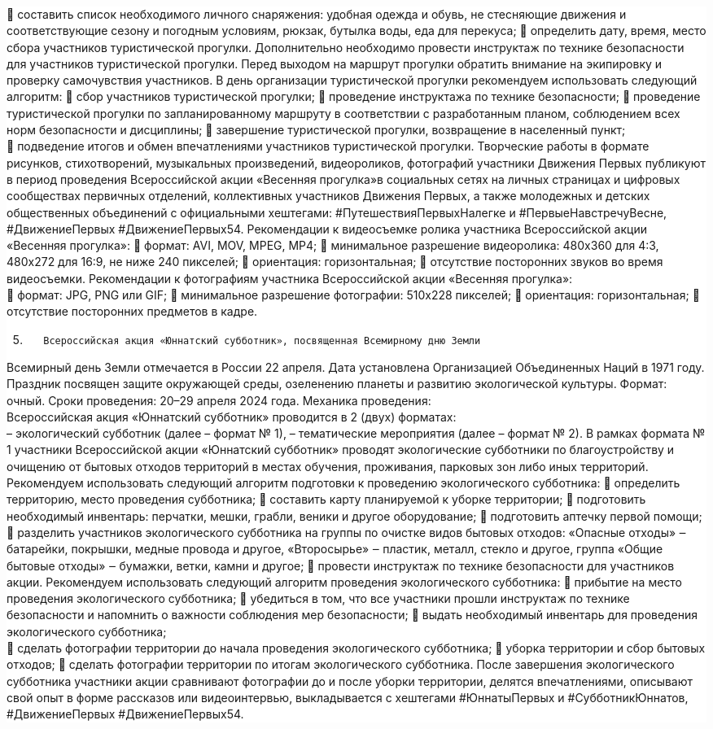         составить список необходимого личного снаряжения: удобная одежда и обувь, не стесняющие движения и соответствующие сезону и погодным условиям, рюкзак, бутылка воды, еда для перекуса; 
        определить дату, время, место сбора участников туристической прогулки. 
Дополнительно необходимо провести инструктаж по технике безопасности для участников туристической прогулки. Перед выходом на маршрут прогулки обратить внимание на экипировку и проверку самочувствия участников. 
В день организации туристической прогулки рекомендуем использовать следующий алгоритм: 
        сбор участников туристической прогулки; 
        проведение инструктажа по технике безопасности; 
        проведение туристической прогулки по запланированному маршруту в соответствии с разработанным планом, соблюдением всех норм безопасности и дисциплины; 
        завершение туристической прогулки, возвращение в населенный пункт;  
        подведение итогов и обмен впечатлениями участников туристической прогулки. 
Творческие работы в формате рисунков, стихотворений, музыкальных произведений, видеороликов, фотографий участники Движения Первых публикуют в период проведения Всероссийской акции «Весенняя прогулка»в социальных сетях на личных страницах и цифровых сообществах первичных отделений, коллективных участников Движения Первых, а также молодежных и детских общественных объединений с официальными хештегами: #ПутешествияПервыхНалегке и #ПервыеНавстречуВесне, #ДвижениеПервых #ДвижениеПервых54. 
Рекомендации к видеосъемке ролика участника Всероссийской акции «Весенняя прогулка»: 
        формат: AVI, MOV, MPEG, МP4; 
        минимальное разрешение видеоролика: 480x360 для 4:3, 480x272 для 16:9, не ниже 240 пикселей; 
        ориентация: горизонтальная; 
        отсутствие посторонних звуков во время видеосъемки. 
Рекомендации к фотографиям участника Всероссийской акции «Весенняя прогулка»:  
        формат: JPG, PNG или GIF; 
        минимальное разрешение фотографии: 510х228 пикселей; 
        ориентация: горизонтальная; 
        отсутствие посторонних предметов в кадре. 

5.        Всероссийская акция «Юннатский субботник», посвященная Всемирному дню Земли 
Всемирный день Земли отмечается в России 22 апреля. Дата установлена Организацией Объединенных Наций в 1971 году. Праздник посвящен защите окружающей среды, озеленению планеты и развитию экологической культуры. 
Формат: очный. 
Сроки проведения: 20–29 апреля 2024 года. 
Механика проведения:  
Всероссийская акция «Юннатский субботник» проводится в 2 (двух) форматах:  
– экологический субботник (далее – формат № 1), 
– тематические мероприятия (далее – формат № 2). 
В рамках формата № 1 участники Всероссийской акции «Юннатский субботник» проводят экологические субботники по благоустройству и очищению от бытовых отходов территорий в местах обучения, проживания, парковых зон либо иных территорий. 
Рекомендуем использовать следующий алгоритм подготовки к проведению экологического субботника: 
        определить территорию, место проведения субботника; 
        составить карту планируемой к уборке территории; 
        подготовить необходимый инвентарь: перчатки, мешки, грабли, веники и другое оборудование; 
        подготовить аптечку первой помощи; 
        разделить участников экологического субботника на группы по очистке видов бытовых отходов: «Опасные отходы» ‒ батарейки, покрышки, медные провода и другое, «Второсырье» ‒ пластик, металл, стекло и другое, группа «Общие бытовые отходы» ‒ бумажки, ветки, камни и другое; 
        провести инструктаж по технике безопасности для участников акции. 
Рекомендуем использовать следующий алгоритм проведения экологического субботника: 
        прибытие на место проведения экологического субботника; 
        убедиться в том, что все участники прошли инструктаж по технике безопасности и напомнить о важности соблюдения мер безопасности; 
        выдать необходимый инвентарь для проведения экологического субботника;   
        сделать фотографии территории до начала проведения экологического субботника; 
        уборка территории и сбор бытовых отходов; 
        сделать фотографии территории по итогам экологического субботника. 
После завершения экологического субботника участники акции сравнивают фотографии до и после уборки территории, делятся впечатлениями, описывают свой опыт в форме рассказов или видеоинтервью, выкладывается с хештегами #ЮннатыПервых и #СубботникЮннатов, #ДвижениеПервых #ДвижениеПервых54. 